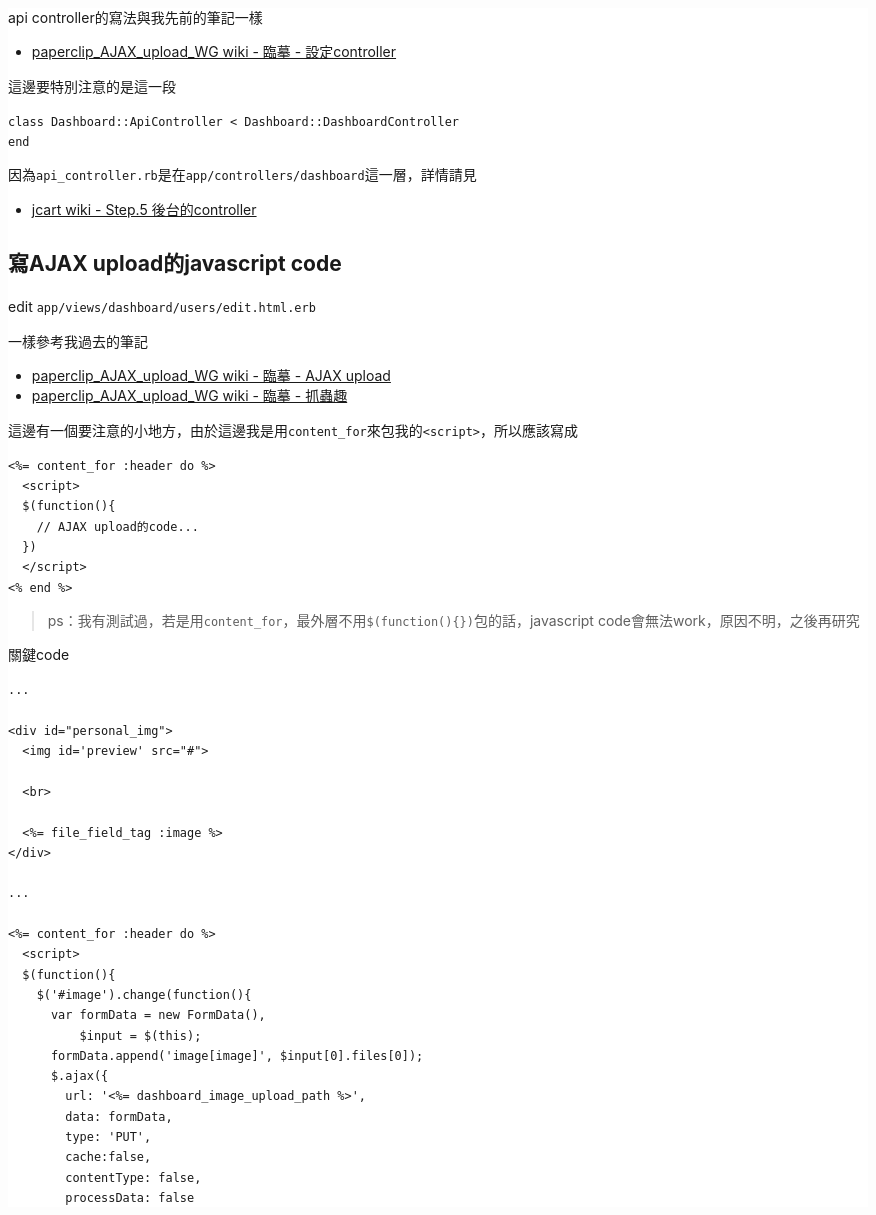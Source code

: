 api controller的寫法與我先前的筆記一樣
- [paperclip_AJAX_upload_WG wiki - 臨摹 - 設定controller](https://github.com/NickWarm/paperclip_AJAX_upload_WG/wiki/臨摹Rails-4---Paperclip--Ajax-image-upload#設定controller)

這邊要特別注意的是這一段

```
class Dashboard::ApiController < Dashboard::DashboardController
end
```
因為`api_controller.rb`是在`app/controllers/dashboard`這一層，詳情請見
- [jcart wiki - Step.5 後台的controller](https://github.com/NickWarm/jccart/wiki/Step.5-後台的controller#dashboard_controller)

## 寫AJAX upload的javascript code

edit `app/views/dashboard/users/edit.html.erb`

一樣參考我過去的筆記
- [paperclip_AJAX_upload_WG wiki - 臨摹 - AJAX upload](https://github.com/NickWarm/paperclip_AJAX_upload_WG/wiki/臨摹Rails-4---Paperclip--Ajax-image-upload#ajax-upload)
- [paperclip_AJAX_upload_WG wiki - 臨摹 - 抓蟲趣](https://github.com/NickWarm/paperclip_AJAX_upload_WG/wiki/臨摹Rails-4---Paperclip--Ajax-image-upload#抓蟲趣)


這邊有一個要注意的小地方，由於這邊我是用`content_for`來包我的`<script>`，所以應該寫成

```
<%= content_for :header do %>
  <script>
  $(function(){
    // AJAX upload的code...
  })
  </script>
<% end %>
```

>ps：我有測試過，若是用`content_for`，最外層不用`$(function(){})`包的話，javascript code會無法work，原因不明，之後再研究


關鍵code

```
...

<div id="personal_img">
  <img id='preview' src="#">

  <br>

  <%= file_field_tag :image %>
</div>

...

<%= content_for :header do %>
  <script>
  $(function(){
    $('#image').change(function(){
      var formData = new FormData(),
          $input = $(this);
      formData.append('image[image]', $input[0].files[0]);
      $.ajax({
        url: '<%= dashboard_image_upload_path %>',
        data: formData,
        type: 'PUT',
        cache:false,
        contentType: false,
        processData: false
```